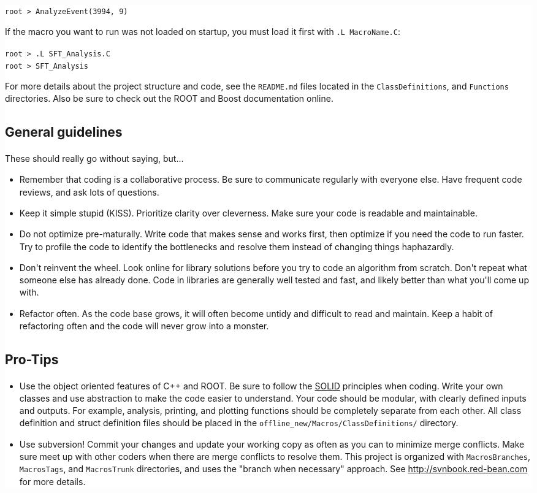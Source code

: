 ```
root > AnalyzeEvent(3994, 9)
```
If the macro you want to run was not loaded on startup, you must load it first with `.L MacroName.C`:

```
root > .L SFT_Analysis.C
root > SFT_Analysis
```

For more details about the project structure and code, see the `README.md` files located in the `ClassDefinitions`,
and `Functions` directories.
Also be sure to check out the ROOT and Boost documentation online.

## General guidelines
These should really go without saying, but...

 * Remember that coding is a collaborative process. Be sure to communicate regularly with everyone else.
 Have frequent code reviews, and ask lots of questions.
 
 * Keep it simple stupid (KISS). Prioritize clarity over cleverness. Make sure your code is readable and maintainable.
 
 * Do not optimize pre-maturally. Write code that makes sense and works first, then optimize if you need the code to run
 faster. Try to profile the code to identify the bottlenecks and resolve them instead of changing things haphazardly.
 
 * Don't reinvent the wheel. Look online for library solutions before you try to code an algorithm from
 scratch. Don't repeat what someone else has already done. Code in libraries are generally well tested and fast, and
 likely better than what you'll come up with.
 
 * Refactor often. As the code base grows, it will often become untidy and difficult to read and maintain. 
 Keep a habit of refactoring often and the code will never grow into a monster.
 
 ## Pro-Tips
 * Use the object oriented features of C++ and ROOT. Be sure to follow the 
 [SOLID](https://en.wikipedia.org/wiki/SOLID) principles when coding.
 Write your own classes and use abstraction to make the code easier to understand. Your code should be modular,
 with clearly defined inputs and outputs. For example, analysis, printing, and plotting functions should be completely
 separate from each other.
 All class definition and struct definition files should be placed in the 
 `offline_new/Macros/ClassDefinitions/` directory.
 
 * Use subversion! Commit your changes and update your working copy as often as you can to minimize merge conflicts. 
 Make sure meet up with other coders when there are merge conflicts to resolve them.
 This project is organized with `MacrosBranches`, `MacrosTags`, and `MacrosTrunk` directories, and
 uses the "branch when necessary" approach. See http://svnbook.red-bean.com for more details.
 